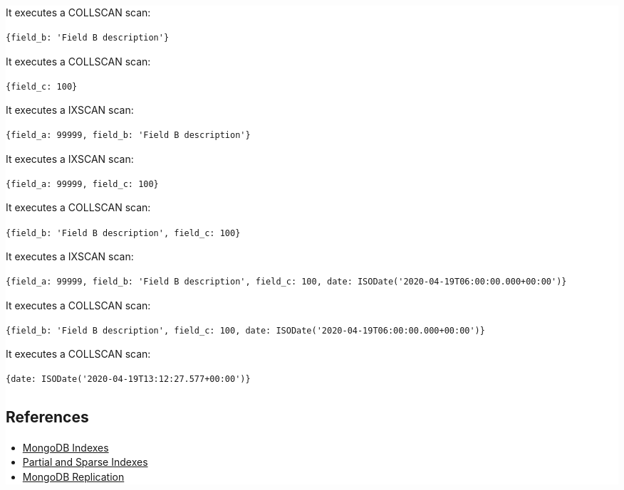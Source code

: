 It executes a COLLSCAN scan:
```
{field_b: 'Field B description'}
```

It executes a COLLSCAN scan:
```
{field_c: 100}
```

It executes a IXSCAN scan:
```
{field_a: 99999, field_b: 'Field B description'}
```

It executes a IXSCAN scan:
```
{field_a: 99999, field_c: 100}
```

It executes a COLLSCAN scan:
```
{field_b: 'Field B description', field_c: 100} 
```

It executes a IXSCAN scan:
```
{field_a: 99999, field_b: 'Field B description', field_c: 100, date: ISODate('2020-04-19T06:00:00.000+00:00')}
```

It executes a COLLSCAN scan:
```
{field_b: 'Field B description', field_c: 100, date: ISODate('2020-04-19T06:00:00.000+00:00')}
```

It executes a COLLSCAN scan:
```
{date: ISODate('2020-04-19T13:12:27.577+00:00')}
```

## References 

* [MongoDB Indexes](https://docs.mongodb.com/manual/indexes/)
* [Partial and Sparse Indexes](https://www.percona.com/blog/2018/12/19/using-partial-and-sparse-indexes-in-mongodb/)
* [MongoDB Replication](https://docs.mongodb.com/manual/replication/)